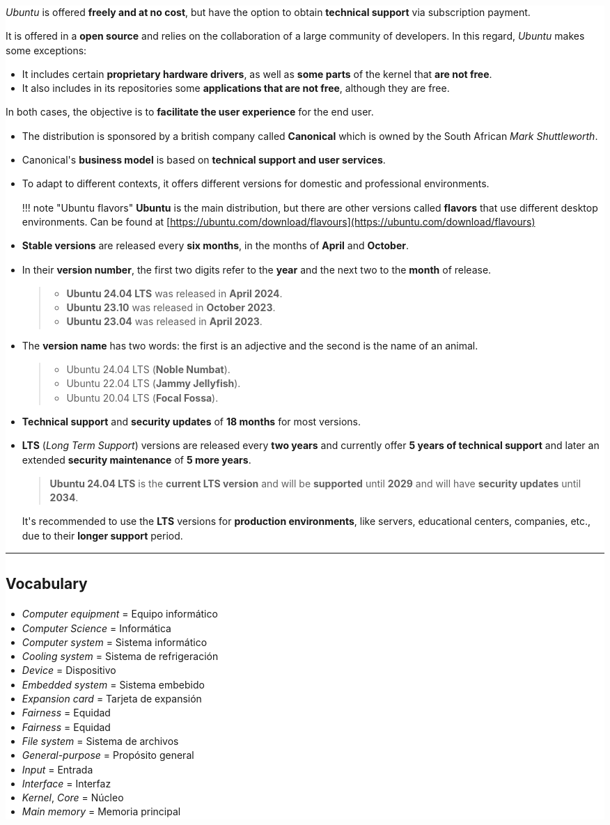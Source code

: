_Ubuntu_ is offered **freely and at no cost**, but have the option to obtain **technical support** via subscription payment.

It is offered in a **open source** and relies on the collaboration of a large community of developers. In this regard, _Ubuntu_ makes some exceptions:​

- It includes certain **proprietary hardware drivers**, as well as **some parts** of the kernel that **are not free**.​
- It also includes in its repositories some **applications that are not free**, although they are free.​

In both cases, the objective is to **facilitate the user experience** for the end user.​

- The distribution is sponsored by a british company called **Canonical** which is owned by the South African *Mark Shuttleworth*.​
- Canonical's **business model** is based on **technical support and user services**.
- To adapt to different contexts, it offers different versions for domestic and professional environments.

    !!! note "Ubuntu flavors"
        **Ubuntu** is the main distribution, but there are other versions called **flavors** that use different desktop environments. Can be found at [https://ubuntu.com/download/flavours](https://ubuntu.com/download/flavours)

- **Stable versions** are released every **six months**, in the months of **April** and **October**.​
- In their **version number**, the first two digits refer to the **year** and the next two to the **month** of release.​

    > - **Ubuntu 24.04 LTS** was released in **April 2024**.
    > - **Ubuntu 23.10** was released in **October 2023**.
    > - **Ubuntu 23.04** was released in **April 2023**.

- The **version name** has two words: the first is an adjective and the second is the name of an animal.​

    >  - Ubuntu 24.04 LTS (**Noble Numbat**).
    >  - Ubuntu 22.04 LTS (**Jammy Jellyfish**).
    >  - Ubuntu 20.04 LTS (**Focal Fossa**).

- **Technical support** and **security updates** of **18 months** for most versions.​
- **LTS** (*Long Term Support*) versions are released every **two years** and currently offer **5 years of technical support** and later an extended **security maintenance** of **5 more years**.​

    > **Ubuntu 24.04 LTS** is the **current LTS version** and will be **supported** until **2029** and will have **security updates** until **2034**.

    It's recommended to use the **LTS** versions for **production environments**, like servers, educational centers, companies, etc., due to their **longer support** period.

---

## Vocabulary

- _Computer equipment_ = Equipo informático
- _Computer Science_ = Informática
- _Computer system_ = Sistema informático
- _Cooling system_ = Sistema de refrigeración
- _Device_ = Dispositivo
- _Embedded system_ = Sistema embebido
- _Expansion card_ = Tarjeta de expansión
- _Fairness_ = Equidad
- _Fairness_ = Equidad
- _File system_ = Sistema de archivos
- _General-purpose_ = Propósito general
- _Input_ = Entrada
- _Interface_ = Interfaz
- _Kernel_, _Core_ = Núcleo
- _Main memory_ = Memoria principal